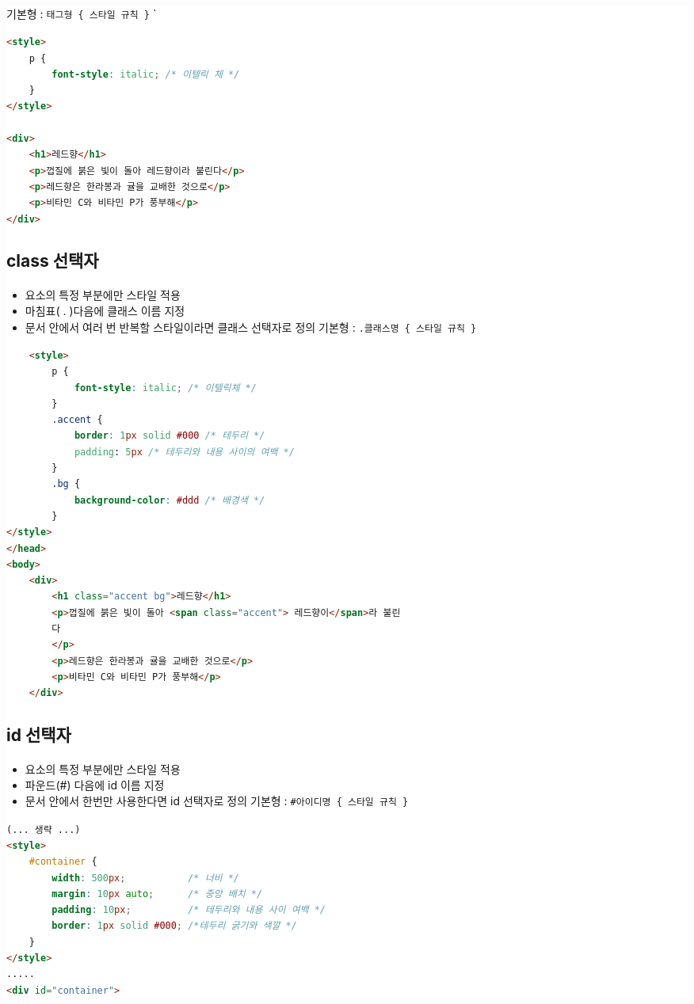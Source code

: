 기본형 : ``태그형 { 스타일 규칙 }``
`
```html
<style>
	p {
		font-style: italic; /* 이텔릭 체 */
	}
</style>

<div>
	<h1>레드향</h1>
	<p>껍질에 붉은 빛이 돌아 레드향이라 불린다</p>
	<p>레드향은 한라봉과 귤을 교배한 것으로</p>
	<p>비타민 C와 비타민 P가 풍부해</p>
</div>
```
## class 선택자
- 요소의 특정 부분에만 스타일 적용
- 마침표( . )다음에 클래스 이름 지정
- 문서 안에서 여러 번 반복할 스타일이라면 클래스 선택자로 정의
기본형 : ``.클래스명 { 스타일 규칙 }``
```html
	<style>
		p {
			font-style: italic; /* 이텔릭체 */
		}
		.accent {
			border: 1px solid #000 /* 테두리 */
			padding: 5px /* 테두리와 내용 사이의 여백 */
		}
		.bg {
			background-color: #ddd /* 배경색 */
		}
</style>
</head>
<body>
	<div>
		<h1 class="accent bg">레드향</h1>
		<p>껍질에 붉은 빛이 돌아 <span class="accent"> 레드향이</span>라 불린
		다
		</p>
		<p>레드향은 한라봉과 귤을 교배한 것으로</p>
		<p>비타민 C와 비타민 P가 풍부해</p>
	</div>
```

## id 선택자
- 요소의 특정 부분에만 스타일 적용
- 파운드(#) 다음에 id 이름 지정
- 문서 안에서 한번만 사용한다면 id 선택자로 정의
기본형 : ``#아이디명 { 스타일 규칙 }``
```html
(... 생략 ...)
<style>
	#container {
		width: 500px;           /* 너비 */
		margin: 10px auto;      /* 중앙 배치 */
		padding: 10px;          /* 테두리와 내용 사이 여백 */
		border: 1px solid #000; /*테두리 굵기와 색깔 */
	}
</style>
.....
<div id="container">
```